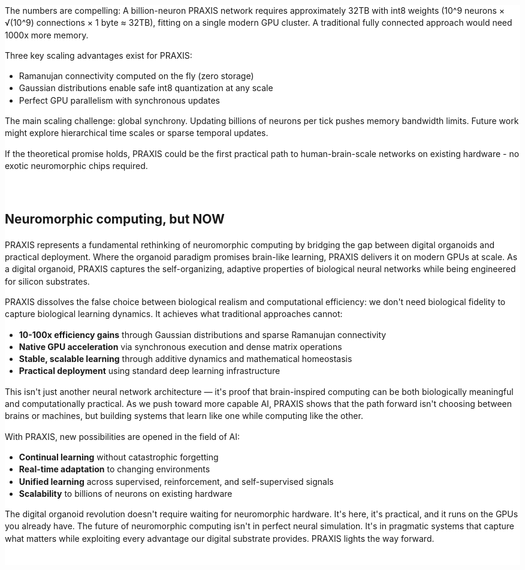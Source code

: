 The numbers are compelling: A billion-neuron PRAXIS network requires approximately 32TB with int8 weights (10^9 neurons × √(10^9) connections × 1 byte ≈ 32TB), fitting on a single modern GPU cluster. A traditional fully connected approach would need 1000x more memory.

Three key scaling advantages exist for PRAXIS:

- Ramanujan connectivity computed on the fly (zero storage)
- Gaussian distributions enable safe int8 quantization at any scale
- Perfect GPU parallelism with synchronous updates

The main scaling challenge: global synchrony. Updating billions of neurons per tick pushes memory bandwidth limits. Future work might explore hierarchical time scales or sparse temporal updates.

If the theoretical promise holds, PRAXIS could be the first practical path to human-brain-scale networks on existing hardware - no exotic neuromorphic chips required. 

&nbsp;
## Neuromorphic computing, but NOW

PRAXIS represents a fundamental rethinking of neuromorphic computing by bridging the gap between digital organoids and practical deployment. Where the organoid paradigm promises brain-like learning, PRAXIS delivers it on modern GPUs at scale. As a digital organoid, PRAXIS captures the self-organizing, adaptive properties of biological neural networks while being engineered for silicon substrates. 

PRAXIS dissolves the false choice between biological realism and computational efficiency: we don't need biological fidelity to capture biological learning dynamics. It achieves what traditional approaches cannot:

- **10-100x efficiency gains** through Gaussian distributions and sparse Ramanujan connectivity 
- **Native GPU acceleration** via synchronous execution and dense matrix operations 
- **Stable, scalable learning** through additive dynamics and mathematical homeostasis 
- **Practical deployment** using standard deep learning infrastructure 

This isn't just another neural network architecture — it's proof that brain-inspired computing can be both biologically meaningful and computationally practical. As we push toward more capable AI, PRAXIS shows that the path forward isn't choosing between brains or machines, but building systems that learn like one while computing like the other.

With PRAXIS, new possibilities are opened in the field of AI: 
- **Continual learning** without catastrophic forgetting 
- **Real-time adaptation** to changing environments 
- **Unified learning** across supervised, reinforcement, and self-supervised signals 
- **Scalability** to billions of neurons on existing hardware 

The digital organoid revolution doesn't require waiting for neuromorphic hardware. It's here, it's practical, and it runs on the GPUs you already have. The future of neuromorphic computing isn't in perfect neural simulation. It's in pragmatic systems that capture what matters while exploiting every advantage our digital substrate provides. PRAXIS lights the way forward.

&nbsp;